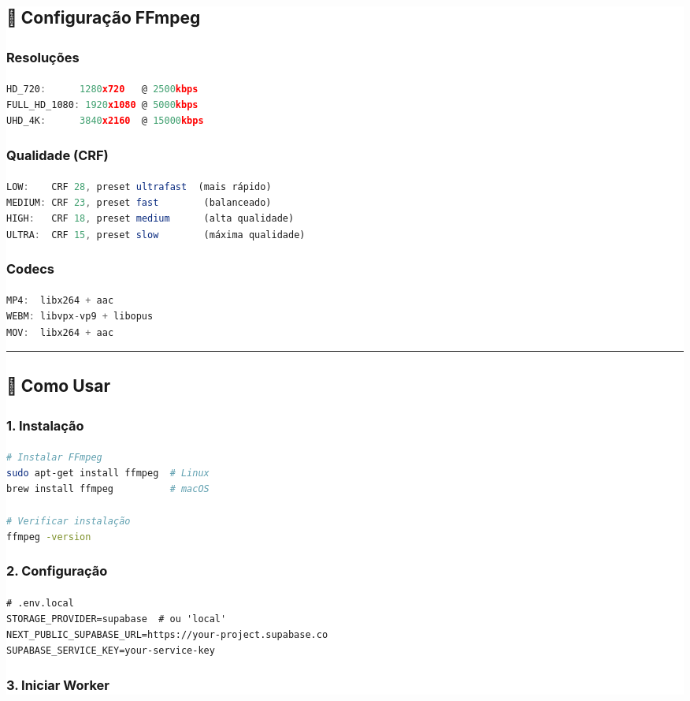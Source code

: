 
## 🔧 Configuração FFmpeg

### Resoluções

```typescript
HD_720:      1280x720   @ 2500kbps
FULL_HD_1080: 1920x1080 @ 5000kbps
UHD_4K:      3840x2160  @ 15000kbps
```

### Qualidade (CRF)

```typescript
LOW:    CRF 28, preset ultrafast  (mais rápido)
MEDIUM: CRF 23, preset fast        (balanceado)
HIGH:   CRF 18, preset medium      (alta qualidade)
ULTRA:  CRF 15, preset slow        (máxima qualidade)
```

### Codecs

```typescript
MP4:  libx264 + aac
WEBM: libvpx-vp9 + libopus
MOV:  libx264 + aac
```

---

## 🚀 Como Usar

### 1. Instalação

```bash
# Instalar FFmpeg
sudo apt-get install ffmpeg  # Linux
brew install ffmpeg          # macOS

# Verificar instalação
ffmpeg -version
```

### 2. Configuração

```env
# .env.local
STORAGE_PROVIDER=supabase  # ou 'local'
NEXT_PUBLIC_SUPABASE_URL=https://your-project.supabase.co
SUPABASE_SERVICE_KEY=your-service-key
```

### 3. Iniciar Worker
